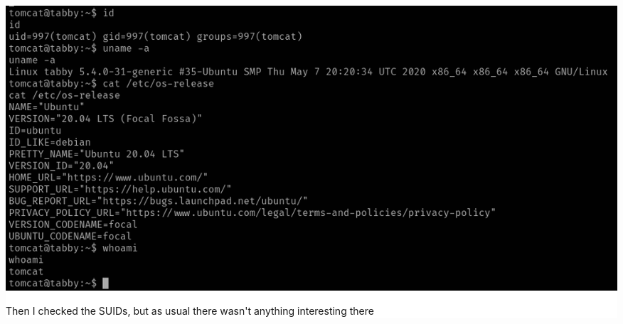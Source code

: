 ![id](./res/Tabby/id.png)

Then I checked the SUIDs, but as usual there wasn't anything interesting there

